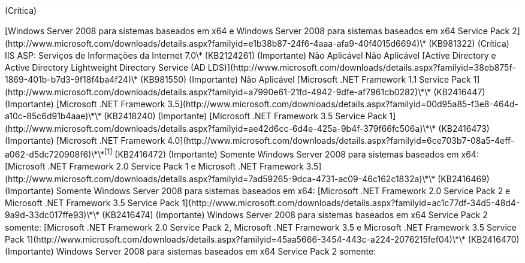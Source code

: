 (Crítica)
</td>
<td style="border:1px solid black;">
[Windows Server 2008 para sistemas baseados em x64 e Windows Server 2008 para sistemas baseados em x64 Service Pack 2](http://www.microsoft.com/downloads/details.aspx?familyid=e1b38b87-24f6-4aaa-afa9-40f4015d6694)\*  
(KB981322)  
(Crítica)
</td>
<td style="border:1px solid black;">
IIS ASP:  
Serviços de Informações da Internet 7.0\*  
(KB2124261)  
(Importante)
</td>
<td style="border:1px solid black;">
Não Aplicável
</td>
<td style="border:1px solid black;">
Não Aplicável
</td>
<td style="border:1px solid black;">
[Active Directory e Active Directory Lightweight Directory Service (AD LDS)](http://www.microsoft.com/downloads/details.aspx?familyid=38eb875f-1869-401b-b7d3-9f18f4ba4f24)\*  
(KB981550)  
(Importante)
</td>
<td style="border:1px solid black;">
Não Aplicável
</td>
<td style="border:1px solid black;">
[Microsoft .NET Framework 1.1 Service Pack 1](http://www.microsoft.com/downloads/details.aspx?familyid=a7990e61-21fd-4942-9dfe-af7961cb0282)\*\*  
(KB2416447)  
(Importante)  
[Microsoft .NET Framework 3.5](http://www.microsoft.com/downloads/details.aspx?familyid=00d95a85-f3e8-464d-a10c-85c6d91b4aae)\*\*  
(KB2418240)  
(Importante)  
[Microsoft .NET Framework 3.5 Service Pack 1](http://www.microsoft.com/downloads/details.aspx?familyid=ae42d6cc-6d4e-425a-9b4f-379f66fc506a)\*\*  
(KB2416473)  
(Importante)  
[Microsoft .NET Framework 4.0](http://www.microsoft.com/downloads/details.aspx?familyid=6ce703b7-08a5-4eff-a062-d5dc720908f6)\*\*<sup>[1]</sup>
(KB2416472)  
(Importante)  
Somente Windows Server 2008 para sistemas baseados em x64:  
[Microsoft .NET Framework 2.0 Service Pack 1 e Microsoft .NET Framework 3.5](http://www.microsoft.com/downloads/details.aspx?familyid=7ad59265-9dca-4731-ac09-46c162c1832a)\*\*  
(KB2416469)  
(Importante)  
Somente Windows Server 2008 para sistemas baseados em x64:  
[Microsoft .NET Framework 2.0 Service Pack 2 e Microsoft .NET Framework 3.5 Service Pack 1](http://www.microsoft.com/downloads/details.aspx?familyid=ac1c77df-34d5-48d4-9a9d-33dc017ffe93)\*\*  
(KB2416474)  
(Importante)  
Windows Server 2008 para sistemas baseados em x64 Service Pack 2 somente:  
[Microsoft .NET Framework 2.0 Service Pack 2, Microsoft .NET Framework 3.5 e Microsoft .NET Framework 3.5 Service Pack 1](http://www.microsoft.com/downloads/details.aspx?familyid=45aa5666-3454-443c-a224-2076215fef04)\*\*  
(KB2416470)  
(Importante)  
Windows Server 2008 para sistemas baseados em x64 Service Pack 2 somente:  